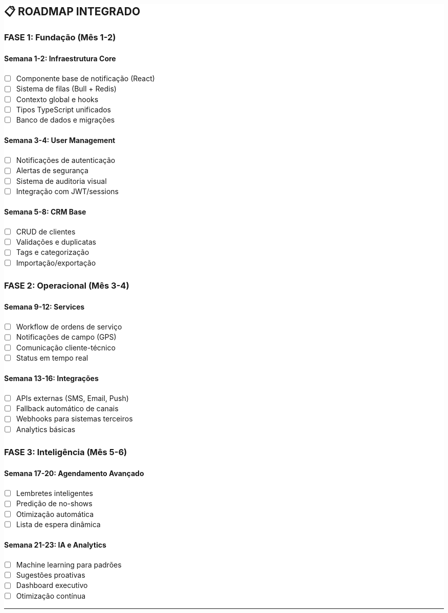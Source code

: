 
## 📋 **ROADMAP INTEGRADO**

### **FASE 1: Fundação (Mês 1-2)**

#### Semana 1-2: Infraestrutura Core
- [ ] Componente base de notificação (React)
- [ ] Sistema de filas (Bull + Redis)
- [ ] Contexto global e hooks
- [ ] Tipos TypeScript unificados
- [ ] Banco de dados e migrações

#### Semana 3-4: User Management
- [ ] Notificações de autenticação
- [ ] Alertas de segurança
- [ ] Sistema de auditoria visual
- [ ] Integração com JWT/sessions

#### Semana 5-8: CRM Base
- [ ] CRUD de clientes
- [ ] Validações e duplicatas
- [ ] Tags e categorização
- [ ] Importação/exportação

### **FASE 2: Operacional (Mês 3-4)**

#### Semana 9-12: Services
- [ ] Workflow de ordens de serviço
- [ ] Notificações de campo (GPS)
- [ ] Comunicação cliente-técnico
- [ ] Status em tempo real

#### Semana 13-16: Integrações
- [ ] APIs externas (SMS, Email, Push)
- [ ] Fallback automático de canais
- [ ] Webhooks para sistemas terceiros
- [ ] Analytics básicas

### **FASE 3: Inteligência (Mês 5-6)**

#### Semana 17-20: Agendamento Avançado
- [ ] Lembretes inteligentes
- [ ] Predição de no-shows
- [ ] Otimização automática
- [ ] Lista de espera dinâmica

#### Semana 21-23: IA e Analytics
- [ ] Machine learning para padrões
- [ ] Sugestões proativas
- [ ] Dashboard executivo
- [ ] Otimização contínua

---
